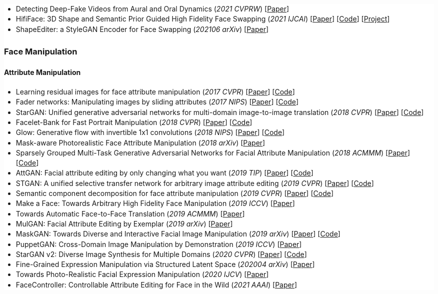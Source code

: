 * Detecting Deep-Fake Videos from Aural and Oral Dynamics (*2021 CVPRW*) [[Paper](https://openaccess.thecvf.com/content/CVPR2021W/WMF/papers/Agarwal_Detecting_Deep-Fake_Videos_From_Aural_and_Oral_Dynamics_CVPRW_2021_paper.pdf)]
* HifiFace: 3D Shape and Semantic Prior Guided High Fidelity Face Swapping (*2021 IJCAI*) [[Paper](https://arxiv.org/abs/2106.09965)] [[Code](https://github.com/johannwyh/HifiFace)] [[Project](https://johann.wang/HifiFace/)]
* ShapeEditer: a StyleGAN Encoder for Face Swapping (*202106 arXiv*) [[Paper](https://arxiv.org/abs/2106.13984)]

### Face Manipulation

#### Attribute Manipulation
* Learning residual images for face attribute manipulation (*2017 CVPR*) [[Paper](http://zpascal.net/cvpr2017/Shen_Learning_Residual_Images_CVPR_2017_paper.pdf)] [[Code](https://github.com/MingtaoGuo/Learning-Residual-Images-for-Face-Attribute-Manipulation)]
* Fader networks: Manipulating images by sliding attributes (*2017 NIPS*) [[Paper](https://papers.nips.cc/paper/7178-fader-networksmanipulating-images-by-sliding-attributes.pdf)] [[Code](https://github.com/facebookresearch/FaderNetworks)]
* StarGAN: Unified generative adversarial networks for multi-domain image-to-image translation (*2018 CVPR*) [[Paper](https://zpascal.net/cvpr2018/Choi_StarGAN_Unified_Generative_CVPR_2018_paper.pdf)] [[Code](https://github.com/yunjey/stargan)]
* Facelet-Bank for Fast Portrait Manipulation (*2018 CVPR*) [[Paper](http://openaccess.thecvf.com/content_cvpr_2018/papers/Chen_Facelet-Bank_for_Fast_CVPR_2018_paper.pdf)] [[Code](https://github.com/yingcong/Facelet_Bank)]
* Glow: Generative flow with invertible 1x1 convolutions (*2018 NIPS*) [[Paper](https://papers.nips.cc/paper/8224-glow-generative-flow-with-invertible-1x1-convolutions.pdf)] [[Code](https://github.com/openai/glow)]
* Mask-aware Photorealistic Face Attribute Manipulation (*2018 arXiv*) [[Paper](https://arxiv.org/abs/1804.08882)]
* Sparsely Grouped Multi-Task Generative Adversarial Networks for Facial Attribute Manipulation (*2018 ACMMM*) [[Paper](https://arxiv.org/abs/1805.07509)] [[Code](https://github.com/zhangqianhui/Sparsely-Grouped-GAN)]
* AttGAN: Facial attribute editing by only changing what you want (*2019 TIP*) [[Paper](http://vipl.ict.ac.cn/uploadfile/upload/2019112511573287.pdf)] [[Code](https://github.com/LynnHo/AttGAN-Tensorflow)]
* STGAN: A unified selective transfer network for arbitrary image attribute editing (*2019 CVPR*) [[Paper](https://zpascal.net/cvpr2019/Liu_STGAN_A_Unified_Selective_Transfer_Network_for_Arbitrary_Image_Attribute_CVPR_2019_paper.pdf)] [[Code](https://github.com/csmliu/STGAN)]
* Semantic component decomposition for face attribute manipulation (*2019 CVPR*) [[Paper](https://zpascal.net/cvpr2019/Chen_Semantic_Component_Decomposition_for_Face_Attribute_Manipulation_CVPR_2019_paper.pdf)] [[Code](https://github.com/yingcong/SemanticComponent)]
* Make a Face: Towards Arbitrary High Fidelity Face Manipulation (*2019 ICCV*) [[Paper](http://openaccess.thecvf.com/content_ICCV_2019/papers/Qian_Make_a_Face_Towards_Arbitrary_High_Fidelity_Face_Manipulation_ICCV_2019_paper.pdf)]
* Towards Automatic Face-to-Face Translation (*2019 ACMMM*) [[Paper](http://cdn.iiit.ac.in/cdn/cvit.iiit.ac.in/images/Projects/facetoface_translation/paper.pdf)]
* MulGAN: Facial Attribute Editing by Exemplar (*2019 arXiv*) [[Paper](https://arxiv.org/abs/1912.12396)]
* MaskGAN: Towards Diverse and Interactive Facial Image Manipulation (*2019 arXiv*) [[Paper](https://arxiv.org/abs/1907.11922)] [[Code](https://github.com/switchablenorms/CelebAMask-HQ)]
* PuppetGAN: Cross-Domain Image Manipulation by Demonstration (*2019 ICCV*) [[Paper](http://openaccess.thecvf.com/content_ICCV_2019/papers/Usman_PuppetGAN_Cross-Domain_Image_Manipulation_by_Demonstration_ICCV_2019_paper.pdf)]
* StarGAN v2: Diverse Image Synthesis for Multiple Domains (*2020 CVPR*) [[Paper](https://arxiv.org/abs/1912.01865)] [[Code](https://github.com/clovaai/stargan-v2)]
* Fine-Grained Expression Manipulation via Structured Latent Space (*202004 arXiv*) [[Paper](https://arxiv.org/pdf/2004.09769.pdf)]
* Towards Photo-Realistic Facial Expression Manipulation (*2020 IJCV*) [[Paper](https://link.springer.com/article/10.1007/s11263-020-01361-8)]
* FaceController: Controllable Attribute Editing for Face in the Wild (*2021 AAAI*) [[Paper](https://arxiv.org/abs/2102.11464)]